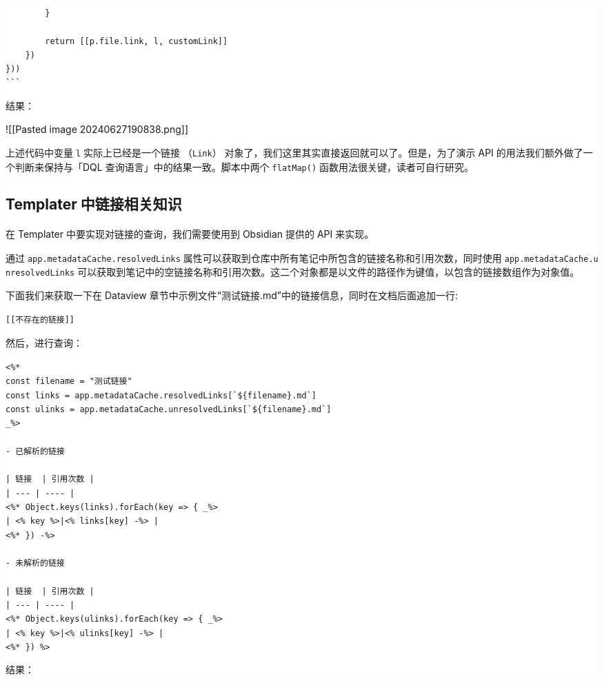````
        }

        return [[p.file.link, l, customLink]]
    })
}))
```
````

结果：

![[Pasted image 20240627190838.png]]

上述代码中变量 `l` 实际上已经是一个链接 （`Link`） 对象了，我们这里其实直接返回就可以了。但是，为了演示 API 的用法我们额外做了一个判断来保持与「DQL 查询语言」中的结果一致。脚本中两个 `flatMap()` 函数用法很关键，读者可自行研究。

## Templater 中链接相关知识

在 Templater 中要实现对链接的查询，我们需要使用到 Obsidian 提供的 API 来实现。

通过 `app.metadataCache.resolvedLinks` 属性可以获取到仓库中所有笔记中所包含的链接名称和引用次数，同时使用 `app.metadataCache.unresolvedLinks` 可以获取到笔记中的空链接名称和引用次数。这二个对象都是以文件的路径作为键值，以包含的链接数组作为对象值。

下面我们来获取一下在 Dataview 章节中示例文件“测试链接.md”中的链接信息，同时在文档后面追加一行:

```
[[不存在的链接]]
```

然后，进行查询：

````
<%*
const filename = "测试链接"
const links = app.metadataCache.resolvedLinks[`${filename}.md`]
const ulinks = app.metadataCache.unresolvedLinks[`${filename}.md`]
_%>

- 已解析的链接

| 链接  | 引用次数 |
| --- | ---- |
<%* Object.keys(links).forEach(key => { _%>
| <% key %>|<% links[key] -%> |
<%* }) -%>

- 未解析的链接

| 链接  | 引用次数 |
| --- | ---- |
<%* Object.keys(ulinks).forEach(key => { _%>
| <% key %>|<% ulinks[key] -%> |
<%* }) %>
````

结果：
